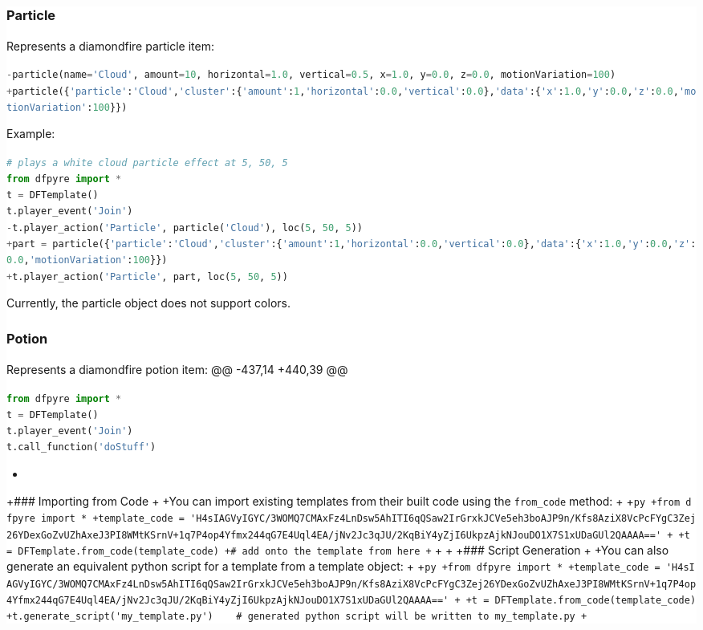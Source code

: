  ### Particle
 
 Represents a diamondfire particle item:
 
 ```py
-particle(name='Cloud', amount=10, horizontal=1.0, vertical=0.5, x=1.0, y=0.0, z=0.0, motionVariation=100)
+particle({'particle':'Cloud','cluster':{'amount':1,'horizontal':0.0,'vertical':0.0},'data':{'x':1.0,'y':0.0,'z':0.0,'motionVariation':100}})
 ```
 
 Example:
 
 ```py
 # plays a white cloud particle effect at 5, 50, 5
 from dfpyre import *
 t = DFTemplate()
 t.player_event('Join')
-t.player_action('Particle', particle('Cloud'), loc(5, 50, 5))
+part = particle({'particle':'Cloud','cluster':{'amount':1,'horizontal':0.0,'vertical':0.0},'data':{'x':1.0,'y':0.0,'z':0.0,'motionVariation':100}})
+t.player_action('Particle', part, loc(5, 50, 5))
 ```
 
 Currently, the particle object does not support colors.
 
 ### Potion
 
 Represents a diamondfire potion item:
@@ -437,14 +440,39 @@
 
 ```py
 from dfpyre import *
 t = DFTemplate()
 t.player_event('Join')
 t.call_function('doStuff')
 ```
+ 
+### Importing from Code
+
+You can import existing templates from their built code using the `from_code` method:
+
+```py
+from dfpyre import *
+template_code = 'H4sIAGVyIGYC/3WOMQ7CMAxFz4LnDsw5AhITI6qQSaw2IrGrxkJCVe5eh3boAJP9n/Kfs8AziX8VcPcFYgC3Zej26YDexGoZvUZhAxeJ3PI8WMtKSrnV+1q7P4op4Yfmx244qG7E4Uql4EA/jNv2Jc3qJU/2KqBiY4yZjI6UkpzAjkNJouDO1X7S1xUDaGUl2QAAAA=='
+
+t = DFTemplate.from_code(template_code)
+# add onto the template from here
+```
+
+
+### Script Generation
+
+You can also generate an equivalent python script for a template from a template object:
+
+```py
+from dfpyre import *
+template_code = 'H4sIAGVyIGYC/3WOMQ7CMAxFz4LnDsw5AhITI6qQSaw2IrGrxkJCVe5eh3boAJP9n/Kfs8AziX8VcPcFYgC3Zej26YDexGoZvUZhAxeJ3PI8WMtKSrnV+1q7P4op4Yfmx244qG7E4Uql4EA/jNv2Jc3qJU/2KqBiY4yZjI6UkpzAjkNJouDO1X7S1xUDaGUl2QAAAA=='
+
+t = DFTemplate.from_code(template_code)
+t.generate_script('my_template.py')    # generated python script will be written to my_template.py
+```
 
